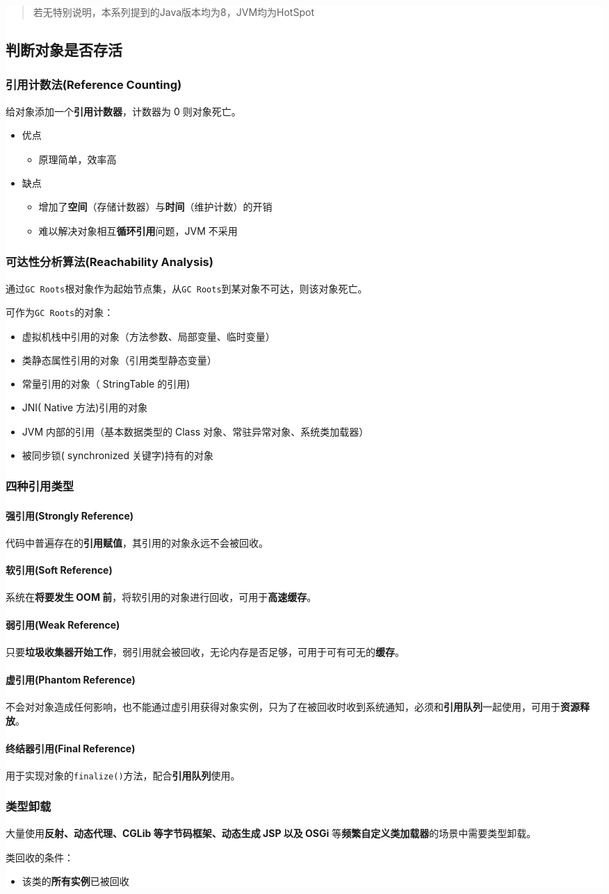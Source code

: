 > 若无特别说明，本系列提到的Java版本均为8，JVM均为HotSpot

## 判断对象是否存活
### 引用计数法(Reference Counting)
给对象添加一个**引用计数器**，计数器为 0 则对象死亡。

- 优点

  - 原理简单，效率高

- 缺点

  - 增加了**空间**（存储计数器）与**时间**（维护计数）的开销

  - 难以解决对象相互**循环引用**问题，JVM 不采用

### 可达性分析算法(Reachability Analysis)
通过`GC Roots`根对象作为起始节点集，从`GC Roots`到某对象不可达，则该对象死亡。

可作为`GC Roots`的对象：

- 虚拟机栈中引用的对象（方法参数、局部变量、临时变量）

- 类静态属性引用的对象（引用类型静态变量）

- 常量引用的对象（ StringTable 的引用)

- JNI( Native 方法)引用的对象

- JVM 内部的引用（基本数据类型的 Class 对象、常驻异常对象、系统类加载器）

- 被同步锁( synchronized 关键字)持有的对象

### 四种引用类型
#### 强引用(Strongly Reference)
代码中普遍存在的**引用赋值**，其引用的对象永远不会被回收。

#### 软引用(Soft Reference)
系统在**将要发生 OOM 前**，将软引用的对象进行回收，可用于**高速缓存**。

#### 弱引用(Weak Reference)
只要**垃圾收集器开始工作**，弱引用就会被回收，无论内存是否足够，可用于可有可无的**缓存**。

#### 虚引用(Phantom Reference)
不会对对象造成任何影响，也不能通过虚引用获得对象实例，只为了在被回收时收到系统通知，必须和**引用队列**一起使用，可用于**资源释放**。

#### 终结器引用(Final Reference)
用于实现对象的`finalize()`方法，配合**引用队列**使用。

### 类型卸载
大量使用**反射、动态代理、CGLib 等字节码框架、动态生成 JSP 以及 OSGi** 等**频繁自定义类加载器**的场景中需要类型卸载。

类回收的条件：

- 该类的**所有实例**已被回收
